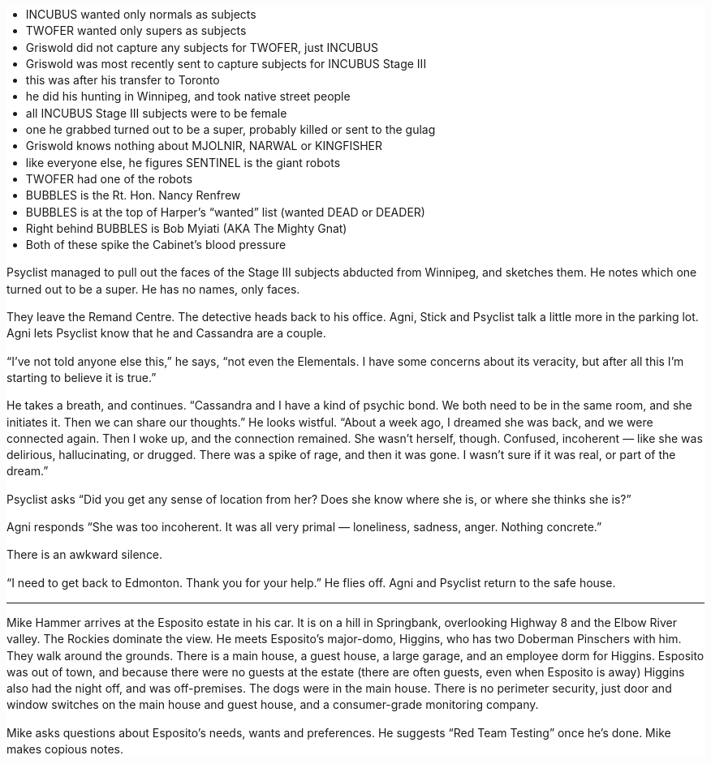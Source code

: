 - INCUBUS wanted only normals as subjects
- TWOFER wanted only supers as subjects
- Griswold did not capture any subjects for TWOFER, just INCUBUS
- Griswold was most recently sent to capture subjects for INCUBUS Stage III
- this was after his transfer to Toronto
- he did his hunting in Winnipeg, and took native street people
- all INCUBUS Stage III subjects were to be female
- one he grabbed turned out to be a super, probably killed or sent to the gulag
- Griswold knows nothing about MJOLNIR, NARWAL or KINGFISHER
- like everyone else, he figures SENTINEL is the giant robots
- TWOFER had one of the robots
- BUBBLES is the Rt. Hon. Nancy Renfrew
- BUBBLES is at the top of Harper’s “wanted” list (wanted DEAD or DEADER)
- Right behind BUBBLES is Bob Myiati (AKA The Mighty Gnat)
- Both of these spike the Cabinet’s blood pressure

Psyclist managed to pull out the faces of the Stage III subjects abducted from Winnipeg, and sketches them. He notes which one turned out to be a super. He has no names, only faces.

They leave the Remand Centre. The detective heads back to his office. Agni, Stick and Psyclist talk a little more in the parking lot. Agni lets Psyclist know that he and Cassandra are a couple.

“I’ve not told anyone else this,” he says, “not even the Elementals. I have some concerns about its veracity, but after all this I’m starting to believe it is true.”

He takes a breath, and continues. “Cassandra and I have a kind of psychic bond. We both need to be in the same room, and she initiates it. Then we can share our thoughts.” He looks wistful. “About a week ago, I dreamed she was back, and we were connected again. Then I woke up, and the connection remained. She wasn’t herself, though. Confused, incoherent — like she was delirious, hallucinating, or drugged. There was a spike of rage, and then it was gone. I wasn’t sure if it was real, or part of the dream.”

Psyclist asks “Did you get any sense of location from her? Does she know where she is, or where she thinks she is?”

Agni responds “She was too incoherent. It was all very primal — loneliness, sadness, anger. Nothing concrete.”

There is an awkward silence.

“I need to get back to Edmonton. Thank you for your help.” He flies off. Agni and Psyclist return to the safe house.

- - - - - - - - - -

Mike Hammer arrives at the Esposito estate in his car. It is on a hill in Springbank, overlooking Highway 8 and the Elbow River valley. The Rockies dominate the view. He meets Esposito’s major-domo, Higgins, who has two Doberman Pinschers with him. They walk around the grounds. There is a main house, a guest house, a large garage, and an employee dorm for Higgins. Esposito was out of town, and because there were no guests at the estate (there are often guests, even when Esposito is away) Higgins also had the night off, and was off-premises. The dogs were in the main house. There is no perimeter security, just door and window switches on the main house and guest house, and a consumer-grade monitoring company.

Mike asks questions about Esposito’s needs, wants and preferences. He suggests “Red Team Testing” once he’s done. Mike makes copious notes.
